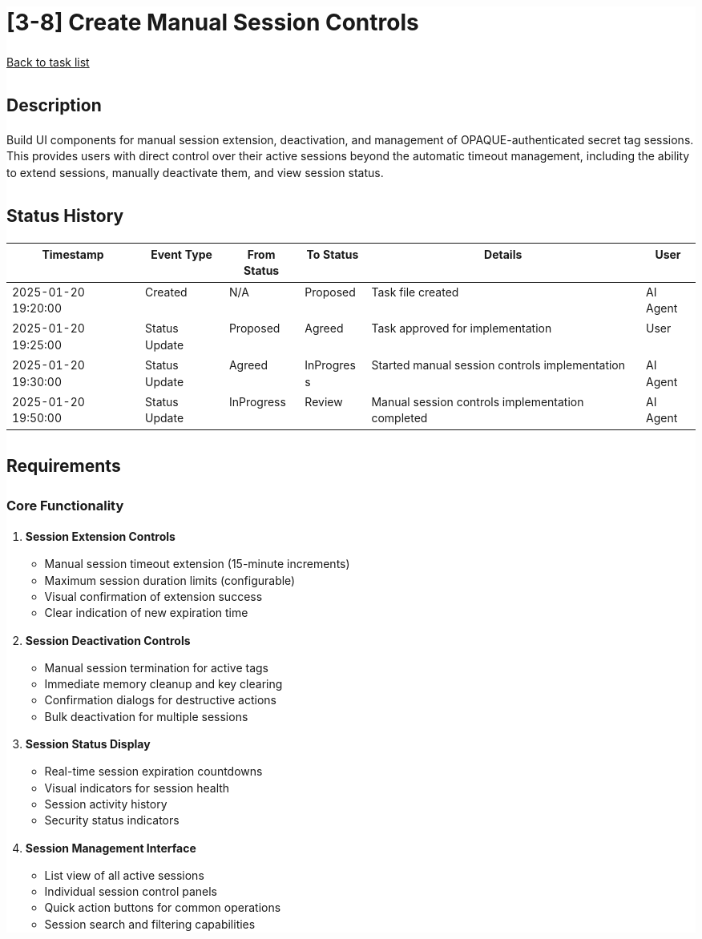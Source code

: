 # [3-8] Create Manual Session Controls

[Back to task list](./tasks.md)

## Description

Build UI components for manual session extension, deactivation, and management of OPAQUE-authenticated secret tag sessions. This provides users with direct control over their active sessions beyond the automatic timeout management, including the ability to extend sessions, manually deactivate them, and view session status.

## Status History

| Timestamp | Event Type | From Status | To Status | Details | User |
|-----------|------------|-------------|-----------|---------|------|
| 2025-01-20 19:20:00 | Created | N/A | Proposed | Task file created | AI Agent |
| 2025-01-20 19:25:00 | Status Update | Proposed | Agreed | Task approved for implementation | User |
| 2025-01-20 19:30:00 | Status Update | Agreed | InProgress | Started manual session controls implementation | AI Agent |
| 2025-01-20 19:50:00 | Status Update | InProgress | Review | Manual session controls implementation completed | AI Agent |

## Requirements

### Core Functionality

1. **Session Extension Controls**
   - Manual session timeout extension (15-minute increments)
   - Maximum session duration limits (configurable)
   - Visual confirmation of extension success
   - Clear indication of new expiration time

2. **Session Deactivation Controls**
   - Manual session termination for active tags
   - Immediate memory cleanup and key clearing
   - Confirmation dialogs for destructive actions
   - Bulk deactivation for multiple sessions

3. **Session Status Display**
   - Real-time session expiration countdowns
   - Visual indicators for session health
   - Session activity history
   - Security status indicators

4. **Session Management Interface**
   - List view of all active sessions
   - Individual session control panels
   - Quick action buttons for common operations
   - Session search and filtering capabilities

